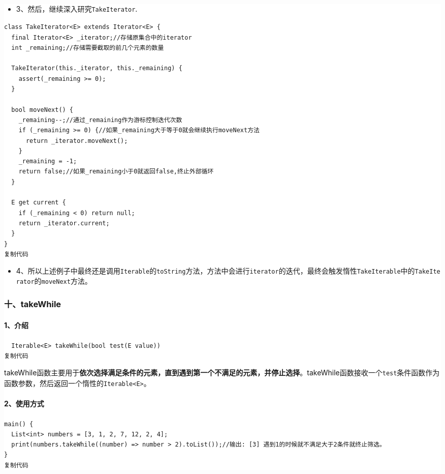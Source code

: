 ```
```

- 3、然后，继续深入研究`TakeIterator`.

```
class TakeIterator<E> extends Iterator<E> {
  final Iterator<E> _iterator;//存储原集合中的iterator
  int _remaining;//存储需要截取的前几个元素的数量

  TakeIterator(this._iterator, this._remaining) {
    assert(_remaining >= 0);
  }

  bool moveNext() {
    _remaining--;//通过_remaining作为游标控制迭代次数
    if (_remaining >= 0) {//如果_remaining大于等于0就会继续执行moveNext方法
      return _iterator.moveNext();
    }
    _remaining = -1;
    return false;//如果_remaining小于0就返回false,终止外部循环
  }

  E get current {
    if (_remaining < 0) return null;
    return _iterator.current;
  }
}
复制代码
```

- 4、所以上述例子中最终还是调用`Iterable`的`toString`方法，方法中会进行`iterator`的迭代，最终会触发惰性`TakeIterable`中的`TakeIterator`的`moveNext`方法。

### 十、takeWhile

#### 1、介绍

```
  Iterable<E> takeWhile(bool test(E value))
复制代码
```

takeWhile函数主要用于**依次选择满足条件的元素，直到遇到第一个不满足的元素，并停止选择**。takeWhile函数接收一个`test`条件函数作为函数参数，然后返回一个惰性的`Iterable<E>`。

#### 2、使用方式

```
main() {
  List<int> numbers = [3, 1, 2, 7, 12, 2, 4];
  print(numbers.takeWhile((number) => number > 2).toList());//输出: [3] 遇到1的时候就不满足大于2条件就终止筛选。
}
复制代码
```
